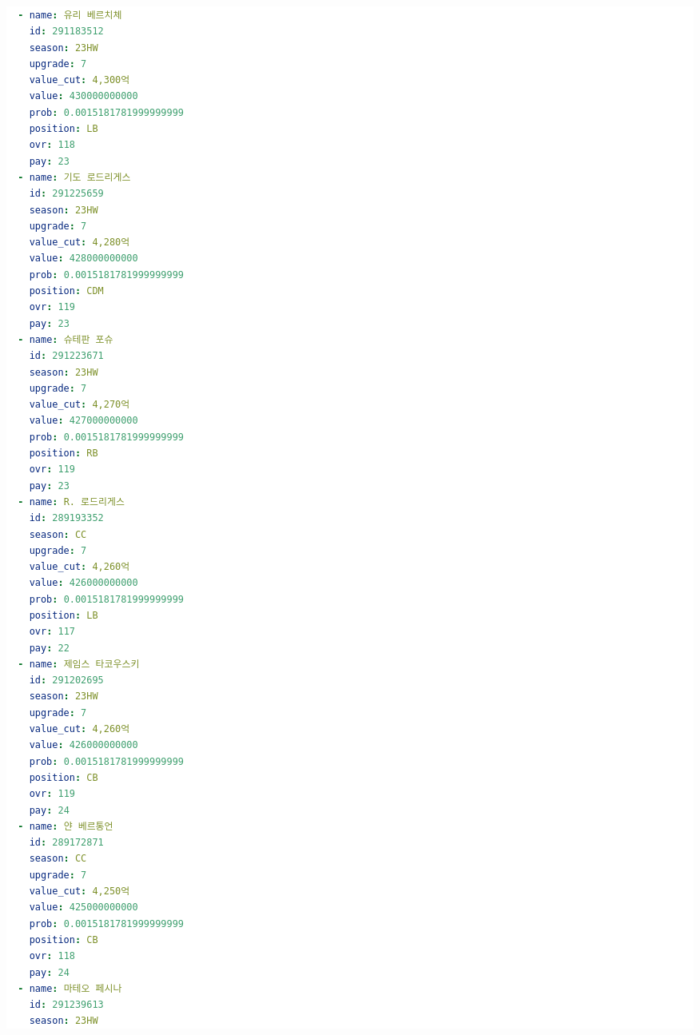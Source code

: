 ```yaml
  - name: 유리 베르치체
    id: 291183512
    season: 23HW
    upgrade: 7
    value_cut: 4,300억
    value: 430000000000
    prob: 0.0015181781999999999
    position: LB
    ovr: 118
    pay: 23
  - name: 기도 로드리게스
    id: 291225659
    season: 23HW
    upgrade: 7
    value_cut: 4,280억
    value: 428000000000
    prob: 0.0015181781999999999
    position: CDM
    ovr: 119
    pay: 23
  - name: 슈테판 포슈
    id: 291223671
    season: 23HW
    upgrade: 7
    value_cut: 4,270억
    value: 427000000000
    prob: 0.0015181781999999999
    position: RB
    ovr: 119
    pay: 23
  - name: R. 로드리게스
    id: 289193352
    season: CC
    upgrade: 7
    value_cut: 4,260억
    value: 426000000000
    prob: 0.0015181781999999999
    position: LB
    ovr: 117
    pay: 22
  - name: 제임스 타코우스키
    id: 291202695
    season: 23HW
    upgrade: 7
    value_cut: 4,260억
    value: 426000000000
    prob: 0.0015181781999999999
    position: CB
    ovr: 119
    pay: 24
  - name: 얀 베르통언
    id: 289172871
    season: CC
    upgrade: 7
    value_cut: 4,250억
    value: 425000000000
    prob: 0.0015181781999999999
    position: CB
    ovr: 118
    pay: 24
  - name: 마테오 페시나
    id: 291239613
    season: 23HW
```